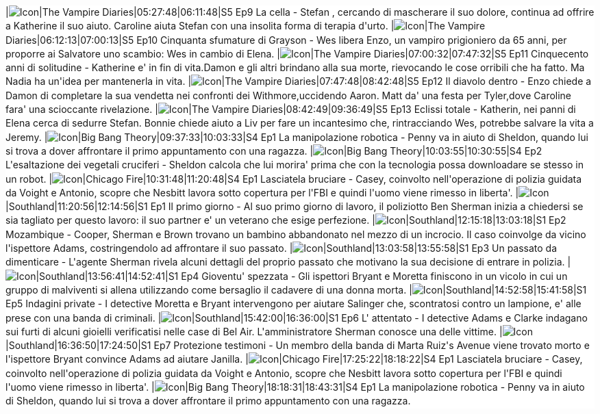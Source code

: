 |![Icon](https://guidatv.sky.it/uuid/8078a9f0-04ba-4176-a939-228732cb77ee/cover?md5ChecksumParam=cd80c96278b6809576933658e4fc124e)|The Vampire Diaries|05:27:48|06:11:48|S5 Ep9 La cella - Stefan , cercando di mascherare il suo dolore, continua ad offrire a Katherine il suo aiuto. Caroline aiuta Stefan con una insolita forma di terapia d&#039;urto.
|![Icon](https://guidatv.sky.it/uuid/b839b694-0c76-49bf-9c3e-61ac122d7e08/cover?md5ChecksumParam=cd80c96278b6809576933658e4fc124e)|The Vampire Diaries|06:12:13|07:00:13|S5 Ep10 Cinquanta sfumature di Grayson - Wes libera Enzo, un vampiro prigioniero da 65 anni, per proporre ai Salvatore uno scambio: Wes in cambio di Elena.
|![Icon](https://guidatv.sky.it/uuid/8596be78-b6fb-48f8-80f2-0b8b29abfa78/cover?md5ChecksumParam=cd80c96278b6809576933658e4fc124e)|The Vampire Diaries|07:00:32|07:47:32|S5 Ep11 Cinquecento anni di solitudine - Katherine e&#039; in fin di vita.Damon e gli altri brindano alla sua morte, rievocando le cose orribili che ha fatto. Ma Nadia ha un&#039;idea per mantenerla in vita.
|![Icon](https://guidatv.sky.it/uuid/9267c4b7-d304-48f6-a06b-79c597593509/cover?md5ChecksumParam=cd80c96278b6809576933658e4fc124e)|The Vampire Diaries|07:47:48|08:42:48|S5 Ep12 Il diavolo dentro - Enzo chiede a Damon di completare la sua vendetta nei confronti dei Withmore,uccidendo Aaron. Matt da&#039; una festa per Tyler,dove Caroline fara&#039; una scioccante rivelazione.
|![Icon](https://guidatv.sky.it/uuid/960bba69-7f5e-4490-8603-e6ed8b1f2dd4/cover?md5ChecksumParam=cd80c96278b6809576933658e4fc124e)|The Vampire Diaries|08:42:49|09:36:49|S5 Ep13 Eclissi totale - Katherin, nei panni di Elena cerca di sedurre Stefan. Bonnie chiede aiuto a Liv per fare un incantesimo che, rintracciando Wes, potrebbe salvare la vita a Jeremy.
|![Icon](https://guidatv.sky.it/uuid/fd837508-53a3-47b4-b563-2d208cc47571/cover?md5ChecksumParam=ff2aa1663505cf45765fa920870bc764)|Big Bang Theory|09:37:33|10:03:33|S4 Ep1 La manipolazione robotica - Penny va in aiuto di Sheldon, quando lui si trova a dover affrontare il primo appuntamento con una ragazza.
|![Icon](https://guidatv.sky.it/uuid/e13e55d4-bc79-434b-bf3b-8d89f2beabc5/cover?md5ChecksumParam=ff2aa1663505cf45765fa920870bc764)|Big Bang Theory|10:03:55|10:30:55|S4 Ep2 L&#039;esaltazione dei vegetali cruciferi - Sheldon calcola che lui morira&#039; prima che con la tecnologia possa downloadare se stesso in un robot.
|![Icon](https://guidatv.sky.it/uuid/47912aa5-9d91-48e3-af24-2da34e4d6ae2/cover?md5ChecksumParam=3590bb5d772203a7b492c7a3f3fafac8)|Chicago Fire|10:31:48|11:20:48|S4 Ep1 Lasciatela bruciare - Casey, coinvolto nell&#039;operazione di polizia guidata da Voight e Antonio, scopre che Nesbitt lavora sotto copertura per l&#039;FBI e quindi l&#039;uomo viene rimesso in liberta&#039;.
|![Icon](https://guidatv.sky.it/uuid/75dace3b-05af-4c30-9edc-fbc884c55e03/cover?md5ChecksumParam=32d9968a93b5f9e733585f1d9f09a560)|Southland|11:20:56|12:14:56|S1 Ep1 Il primo giorno - Al suo primo giorno di lavoro, il poliziotto Ben Sherman inizia a chiedersi se sia tagliato per questo lavoro: il suo partner e&#039; un veterano che esige perfezione.
|![Icon](https://guidatv.sky.it/uuid/d12327fd-4758-4a01-89e1-984bf1c17116/cover?md5ChecksumParam=32d9968a93b5f9e733585f1d9f09a560)|Southland|12:15:18|13:03:18|S1 Ep2 Mozambique - Cooper, Sherman e Brown trovano un bambino abbandonato nel mezzo di un incrocio. Il caso coinvolge da vicino l&#039;ispettore Adams, costringendolo ad affrontare il suo passato.
|![Icon](https://guidatv.sky.it/uuid/d6c27021-0556-4167-b7be-dd198a863eb2/cover?md5ChecksumParam=32d9968a93b5f9e733585f1d9f09a560)|Southland|13:03:58|13:55:58|S1 Ep3 Un passato da dimenticare - L&#039;agente Sherman rivela alcuni dettagli del proprio passato che motivano la sua decisione di entrare in polizia.
|![Icon](https://guidatv.sky.it/uuid/adb31acf-2446-4a46-8bf0-0ec7640aff2e/cover?md5ChecksumParam=32d9968a93b5f9e733585f1d9f09a560)|Southland|13:56:41|14:52:41|S1 Ep4 Gioventu&#039; spezzata - Gli ispettori Bryant e Moretta finiscono in un vicolo in cui un gruppo di malviventi si allena utilizzando come bersaglio il cadavere di una donna morta.
|![Icon](https://guidatv.sky.it/uuid/9ac67653-b154-4688-a3d3-92eaecb54405/cover?md5ChecksumParam=32d9968a93b5f9e733585f1d9f09a560)|Southland|14:52:58|15:41:58|S1 Ep5 Indagini private - I detective Moretta e Bryant intervengono per aiutare Salinger che, scontratosi contro un lampione, e&#039; alle prese con una banda di criminali.
|![Icon](https://guidatv.sky.it/uuid/fd473203-b633-4d0c-8834-9081ceab19a9/cover?md5ChecksumParam=32d9968a93b5f9e733585f1d9f09a560)|Southland|15:42:00|16:36:00|S1 Ep6 L&#039; attentato - I detective Adams e Clarke indagano sui furti di alcuni gioielli verificatisi nelle case di Bel Air. L&#039;amministratore Sherman conosce una delle vittime.
|![Icon](https://guidatv.sky.it/uuid/7bd19599-630c-46ae-9245-9294b73e1bf9/cover?md5ChecksumParam=32d9968a93b5f9e733585f1d9f09a560)|Southland|16:36:50|17:24:50|S1 Ep7 Protezione testimoni - Un membro della banda di Marta Ruiz&#039;s Avenue viene trovato morto e l&#039;ispettore Bryant convince Adams ad aiutare Janilla.
|![Icon](https://guidatv.sky.it/uuid/47912aa5-9d91-48e3-af24-2da34e4d6ae2/cover?md5ChecksumParam=3590bb5d772203a7b492c7a3f3fafac8)|Chicago Fire|17:25:22|18:18:22|S4 Ep1 Lasciatela bruciare - Casey, coinvolto nell&#039;operazione di polizia guidata da Voight e Antonio, scopre che Nesbitt lavora sotto copertura per l&#039;FBI e quindi l&#039;uomo viene rimesso in liberta&#039;.
|![Icon](https://guidatv.sky.it/uuid/fd837508-53a3-47b4-b563-2d208cc47571/cover?md5ChecksumParam=ff2aa1663505cf45765fa920870bc764)|Big Bang Theory|18:18:31|18:43:31|S4 Ep1 La manipolazione robotica - Penny va in aiuto di Sheldon, quando lui si trova a dover affrontare il primo appuntamento con una ragazza.